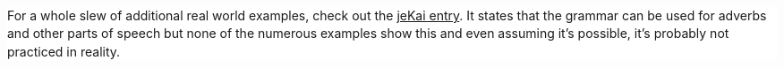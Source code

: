 For a whole slew of additional real world examples, check out the [jeKai entry](http://www.jekai.org/entries/aa/00/np/aa00np21.htm). It states that the grammar can be used for adverbs and other parts of speech but none of the numerous examples show this and even assuming it’s possible, it’s probably not practiced in reality.
